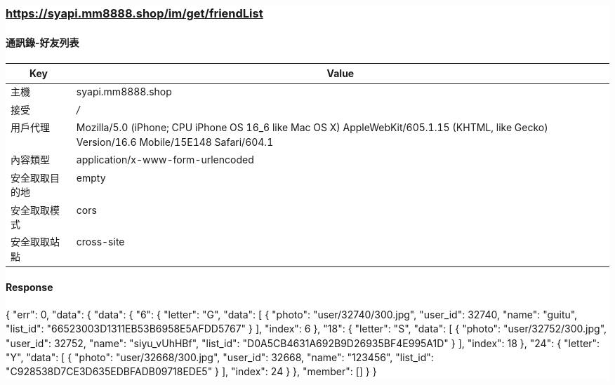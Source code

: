 

### https://syapi.mm8888.shop/im/get/friendList
#### 通訊錄-好友列表

| Key | Value |
| --- | ----- |
| 主機 | syapi.mm8888.shop |
| 接受 | */* |
| 用戶代理 | Mozilla/5.0 (iPhone; CPU iPhone OS 16_6 like Mac OS X) AppleWebKit/605.1.15 (KHTML, like Gecko) Version/16.6 Mobile/15E148 Safari/604.1 |
| 內容類型 | application/x-www-form-urlencoded |
| 安全取取目的地 | empty |
| 安全取取模式 | cors |
| 安全取取站點 | cross-site |
#### Response
{
    "err": 0,
    "data": {
        "data": {
            "6": {
                "letter": "G",
                "data": [
                    {
                        "photo": "user\/32740\/300.jpg",
                        "user_id": 32740,
                        "name": "guitu",
                        "list_id": "66523003D1311EB53B6958E5AFDD5767"
                    }
                ],
                "index": 6
            },
            "18": {
                "letter": "S",
                "data": [
                    {
                        "photo": "user\/32752\/300.jpg",
                        "user_id": 32752,
                        "name": "siyu_vUhHBf",
                        "list_id": "D0A5CB4631A692B9D26935BF4E995A1D"
                    }
                ],
                "index": 18
            },
            "24": {
                "letter": "Y",
                "data": [
                    {
                        "photo": "user\/32668\/300.jpg",
                        "user_id": 32668,
                        "name": "123456",
                        "list_id": "C928538D7CE3D635EDBFADB09718EDE5"
                    }
                ],
                "index": 24
            }
        },
        "member": []
    }
}